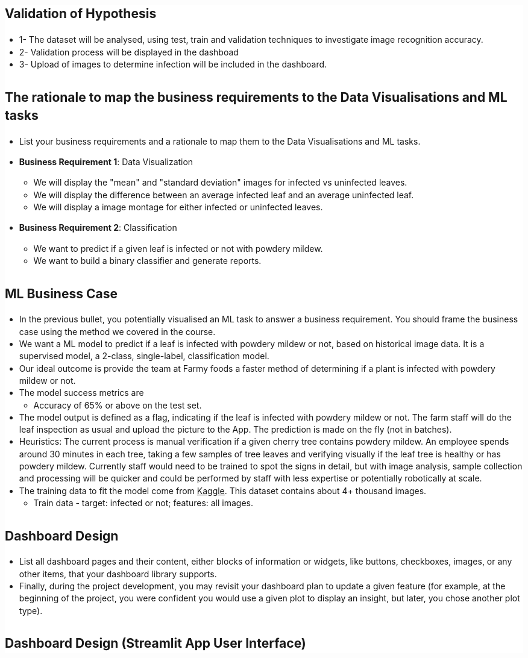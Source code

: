
## Validation of Hypothesis
* 1- The dataset will be analysed, using test, train and validation techniques to investigate image recognition accuracy.
* 2- Validation process will be displayed in the dashboad
* 3- Upload of images to determine infection will be included in the dashboard.


## The rationale to map the business requirements to the Data Visualisations and ML tasks
* List your business requirements and a rationale to map them to the Data Visualisations and ML tasks.
* **Business Requirement 1**: Data Visualization 
	* We will display the "mean" and "standard deviation" images for infected vs uninfected leaves.
 	* We will display the difference between an average infected leaf and an average uninfected leaf.
	* We will display a image montage for either infected or uninfected leaves.

* **Business Requirement 2**:  Classification
	* We want to predict if a given leaf is infected or not with powdery mildew. 
	* We want to build a binary classifier and generate reports.


## ML Business Case
* In the previous bullet, you potentially visualised an ML task to answer a business requirement. You should frame the business case using the method we covered in the course.
* We want a ML model to predict if a leaf is infected with powdery mildew or not, based on historical image data. It is a supervised model, a 2-class, single-label, classification model.
* Our ideal outcome is provide the team at Farmy foods a faster method of determining if a plant is infected with powdery mildew or not.
* The model success metrics are
	* Accuracy of 65% or above on the test set.
* The model output is defined as a flag, indicating if the leaf is infected with powdery mildew or not. The farm staff will do the leaf inspection as usual and upload the picture to the App. The prediction is made on the fly (not in batches).
* Heuristics: The current process is manual verification if a given cherry tree contains powdery mildew. An employee spends around 30 minutes in each tree, taking a few samples of tree leaves and verifying visually if the leaf tree is healthy or has powdery mildew. Currently staff would need to be trained to spot the signs in detail, but with image analysis, sample collection and processing will be quicker and could be performed by staff with less expertise or potentially robotically at scale.
* The training data to fit the model come from [Kaggle](https://www.kaggle.com/codeinstitute/cherry-leaves). This dataset contains about 4+ thousand images. 
	* Train data - target: infected or not; features: all images.


## Dashboard Design
* List all dashboard pages and their content, either blocks of information or widgets, like buttons, checkboxes, images, or any other items, that your dashboard library supports.
* Finally, during the project development, you may revisit your dashboard plan to update a given feature (for example, at the beginning of the project, you were confident you would use a given plot to display an insight, but later, you chose another plot type).
## Dashboard Design (Streamlit App User Interface)
